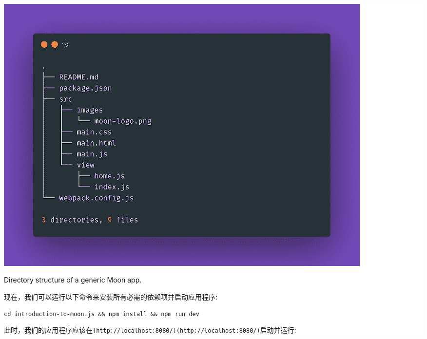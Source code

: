 ![Directory Structure Of A Moon App](img/a6eb6796f33c472ae208ac7149ef1ef1.png)

Directory structure of a generic Moon app.

现在，我们可以运行以下命令来安装所有必需的依赖项并启动应用程序:

```
cd introduction-to-moon.js && npm install && npm run dev
```

此时，我们的应用程序应该在`[http://localhost:8080/](http://localhost:8080/)`启动并运行:
